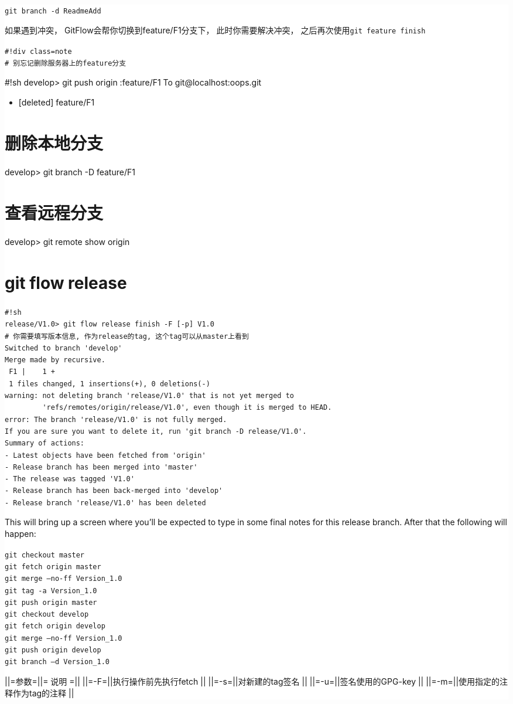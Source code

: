 ```
git branch -d ReadmeAdd
```
如果遇到冲突， GitFlow会帮你切换到feature/F1分支下， 此时你需要解决冲突， 之后再次使用`git feature finish`
```
#!div class=note
# 别忘记删除服务器上的feature分支
```
#!sh
develop> git push origin :feature/F1
To git@localhost:oops.git
 - [deleted]         feature/F1
# 删除本地分支
develop> git branch -D feature/F1
# 查看远程分支
develop> git remote show origin
```
```
# git flow release
```
#!sh
release/V1.0> git flow release finish -F [-p] V1.0
# 你需要填写版本信息, 作为release的tag, 这个tag可以从master上看到
Switched to branch 'develop'
Merge made by recursive.
 F1 |    1 +
 1 files changed, 1 insertions(+), 0 deletions(-)
warning: not deleting branch 'release/V1.0' that is not yet merged to
         'refs/remotes/origin/release/V1.0', even though it is merged to HEAD.
error: The branch 'release/V1.0' is not fully merged.
If you are sure you want to delete it, run 'git branch -D release/V1.0'.
Summary of actions:
- Latest objects have been fetched from 'origin'
- Release branch has been merged into 'master'
- The release was tagged 'V1.0'
- Release branch has been back-merged into 'develop'
- Release branch 'release/V1.0' has been deleted
```
This will bring up a screen where you’ll be expected to type in some final notes for this release branch.  After that the following will happen:
```
git checkout master
git fetch origin master
git merge –no-ff Version_1.0
git tag -a Version_1.0
git push origin master
git checkout develop
git fetch origin develop
git merge –no-ff Version_1.0
git push origin develop
git branch –d Version_1.0
```
||=参数=||= 说明 =|| 
||=-F=||执行操作前先执行fetch      ||
||=-s=||对新建的tag签名            ||
||=-u=||签名使用的GPG-key          ||
||=-m=||使用指定的注释作为tag的注释  ||